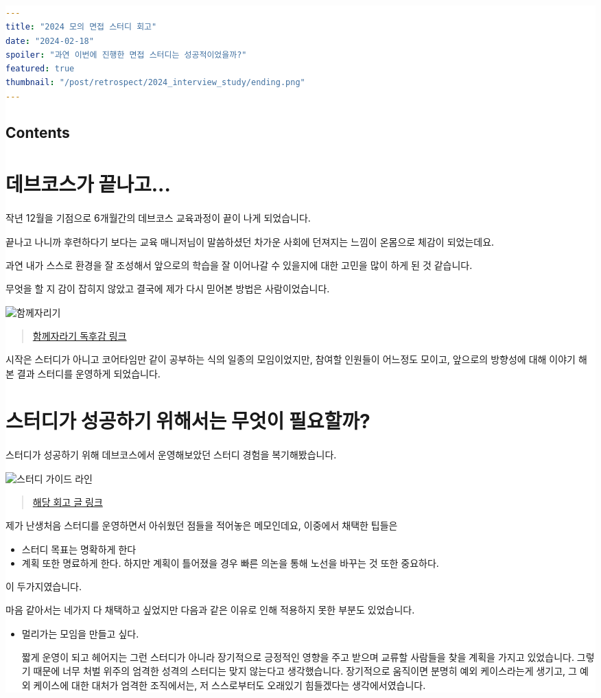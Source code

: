 ```yaml
---
title: "2024 모의 면접 스터디 회고"
date: "2024-02-18"
spoiler: "과연 이번에 진행한 면접 스터디는 성공적이었을까?"
featured: true
thumbnail: "/post/retrospect/2024_interview_study/ending.png"
---
```


## Contents

# 데브코스가 끝나고...

작년 12월을 기점으로 6개월간의 데브코스 교육과정이 끝이 나게 되었습니다.

끝나고 나니까 후련하다기 보다는 교육 매니저님이 말씀하셨던 차가운 사회에 던져지는 느낌이 온몸으로 체감이 되었는데요.

과연 내가 스스로 환경을 잘 조성해서 앞으로의 학습을 잘 이어나갈 수 있을지에 대한 고민을 많이 하게 된 것 같습니다.

무엇을 할 지 감이 잡히지 않았고 결국에 제가 다시 믿어본 방법은 사람이었습니다.

![함께자리기](/post/retrospect/2024_interview_study/grow_together.png)

> [함께자라기 독후감 링크](https://velog.io/@busybusyworld/%ED%95%A8%EA%BB%98%EC%9E%90%EB%9D%BC%EA%B8%B0-%EB%8F%85%ED%9B%84%EA%B0%90)

시작은 스터디가 아니고 코어타임만 같이 공부하는 식의 일종의 모임이었지만, 참여할 인원들이 어느정도 모이고, 앞으로의 방향성에 대해 이야기 해본 결과 스터디를 운영하게 되었습니다.

# 스터디가 성공하기 위해서는 무엇이 필요할까?

스터디가 성공하기 위해 데브코스에서 운영해보았던 스터디 경험을 복기해봤습니다.

![스터디 가이드 라인](/post/retrospect/2024_interview_study/study_guide_line.png)

> [해당 회고 글 링크](https://velog.io/@busybusyworld/2023%EB%85%84-7%EC%9B%94-%ED%9A%8C%EA%B3%A0-in-%ED%94%84%EB%A1%A0%ED%8A%B8-%EC%97%94%EB%93%9C-%EB%8D%B0%EB%B8%8C%EC%BD%94%EC%8A%A4)

제가 난생처음 스터디를 운영하면서 아쉬웠던 점들을 적어놓은 메모인데요, 이중에서 채택한 팁들은

- 스터디 목표는 명확하게 한다
- 계획 또한 명료하게 한다. 하지만 계획이 틀어졌을 경우 빠른 의논을 통해 노선을 바꾸는 것 또한 중요하다.

이 두가지였습니다.

마음 같아서는 네가지 다 채택하고 싶었지만 다음과 같은 이유로 인해 적용하지 못한 부분도 있었습니다.

- 멀리가는 모임을 만들고 싶다.

  짧게 운영이 되고 헤어지는 그런 스터디가 아니라 장기적으로 긍정적인 영향을 주고 받으며 교류할 사람들을 찾을 계획을 가지고 있었습니다. 그렇기 때문에 너무 처벌 위주의 엄격한 성격의 스터디는 맞지 않는다고 생각했습니다. 장기적으로 움직이면 분명히 예외 케이스라는게 생기고, 그 예외 케이스에 대한 대처가 엄격한 조직에서는, 저 스스로부터도 오래있기 힘들겠다는 생각에서였습니다.
